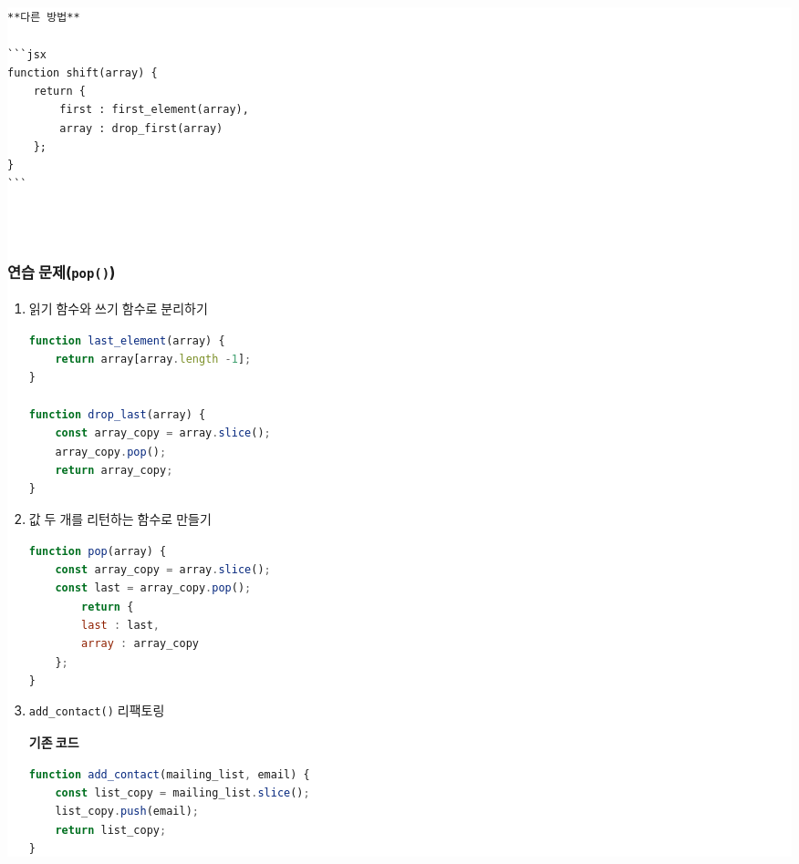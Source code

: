     **다른 방법**
    
    ```jsx
    function shift(array) {
    	return {
    		first : first_element(array),
    		array : drop_first(array)
    	};
    }
    ```

<br/>
<br/>

### 연습 문제(`pop()`)

1. 읽기 함수와 쓰기 함수로 분리하기
    
    ```jsx
    function last_element(array) {
    	return array[array.length -1];
    }
    
    function drop_last(array) {
    	const array_copy = array.slice();
    	array_copy.pop();
    	return array_copy;
    }
    ```
    

2. 값 두 개를 리턴하는 함수로 만들기

    ```jsx
    function pop(array) {
	    const array_copy = array.slice();
	    const last = array_copy.pop();
		    return {
		    last : last,
		    array : array_copy
	    };
    }
    ```

3. `add_contact()` 리팩토링
    
    **기존 코드**
    
    ```jsx
    function add_contact(mailing_list, email) {
    	const list_copy = mailing_list.slice();
    	list_copy.push(email);
    	return list_copy;
    }
    ```
    